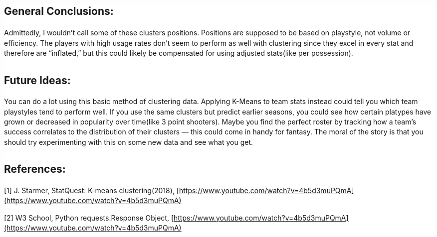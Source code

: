 ## General Conclusions:

Admittedly, I wouldn’t call some of these clusters positions. Positions are supposed to be based on playstyle, not volume or efficiency. The players with high usage rates don’t seem to perform as well with clustering since they excel in every stat and therefore are “inflated,” but this could likely be compensated for using adjusted stats(like per possession).

## Future Ideas:

You can do a lot using this basic method of clustering data. Applying K-Means to team stats instead could tell you which team playstyles tend to perform well. If you use the same clusters but predict earlier seasons, you could see how certain platypes have grown or decreased in popularity over time(like 3 point shooters). Maybe you find the perfect roster by tracking how a team’s success correlates to the distribution of their clusters — this could come in handy for fantasy. The moral of the story is that you should try experimenting with this on some new data and see what you get.

## References:

[1] J. Starmer, StatQuest: K-means clustering(2018), [https://www.youtube.com/watch?v=4b5d3muPQmA](https://www.youtube.com/watch?v=4b5d3muPQmA)

[2] W3 School, Python requests.Response Object, [https://www.youtube.com/watch?v=4b5d3muPQmA](https://www.youtube.com/watch?v=4b5d3muPQmA)